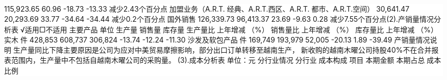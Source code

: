 115,923.65
60.96
-18.73
-13.33
减少2.43个百分点
加盟业务（A.R.T.
经典、A.R.T.西区、A.R.T.
都市、A.R.T.空间）
30,641.47
20,293.69
33.77
-34.64
-34.44
减少0.2个百分点
国外销售
126,339.73
96,413.37
23.69
-9.63
0.28
减少7.55个百分点(2).产销量情况分析表
√适用□不适用
主要产品
单位
生产量
销售量
库存量
生产量比
上年增减
（%）
销售量比
上年增减
（%）
库存量比
上年增减
（%）
实木
件
428,853
608,737
306,824
-13.74
-12.24
-11.30
沙发及软包产品
件
169,749
193,979
52,005
-20.13
1.89
-39.49
产销量情况说明
生产量同比下降主要原因是公司为应对中美贸易摩擦影响，部分出口订单转移至越南生产，
新收购的越南木曜公司持股40%不在合并报表范围内，生产量中不包括自越南木曜公司的采购量。
(3).成本分析表
单位：元
分行业情况
分行业
成本构成
项目
本期金额
本期占总
成本比例